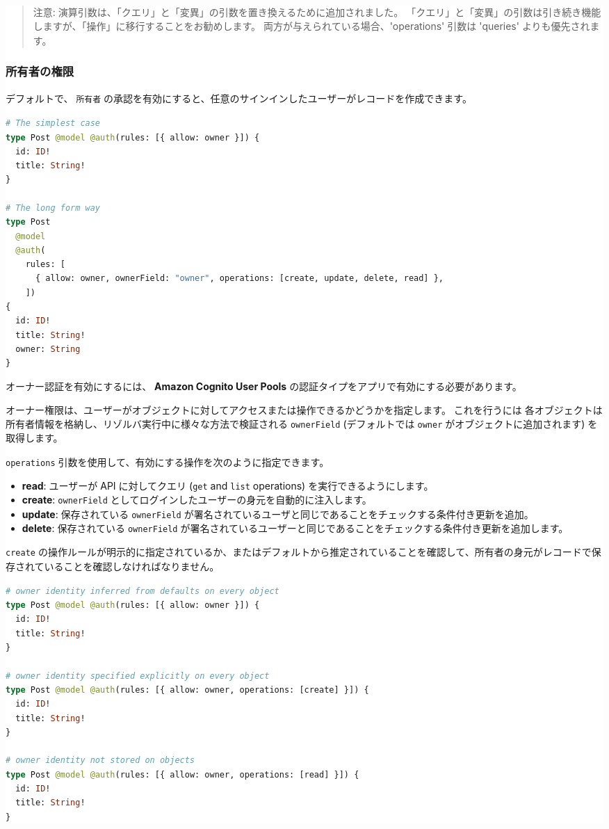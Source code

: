 > 注意: 演算引数は、「クエリ」と「変異」の引数を置き換えるために追加されました。 「クエリ」と「変異」の引数は引き続き機能しますが、「操作」に移行することをお勧めします。 両方が与えられている場合、'operations' 引数は 'queries' よりも優先されます。

### 所有者の権限

デフォルトで、 `所有者` の承認を有効にすると、任意のサインインしたユーザーがレコードを作成できます。

```graphql
# The simplest case
type Post @model @auth(rules: [{ allow: owner }]) {
  id: ID!
  title: String!
}

# The long form way
type Post
  @model
  @auth(
    rules: [
      { allow: owner, ownerField: "owner", operations: [create, update, delete, read] },
    ])
{
  id: ID!
  title: String!
  owner: String
}
```

<amplify-callout>

オーナー認証を有効にするには、 **Amazon Cognito User Pools** の認証タイプをアプリで有効にする必要があります。

</amplify-callout>

オーナー権限は、ユーザーがオブジェクトに対してアクセスまたは操作できるかどうかを指定します。 これを行うには 各オブジェクトは所有者情報を格納し、リゾルバ実行中に様々な方法で検証される `ownerField` (デフォルトでは `owner` がオブジェクトに追加されます) を取得します。

`operations` 引数を使用して、有効にする操作を次のように指定できます。

- **read**: ユーザーが API に対してクエリ (`get` and `list` operations) を実行できるようにします。
- **create**: `ownerField` としてログインしたユーザーの身元を自動的に注入します。
- **update**: 保存されている `ownerField` が署名されているユーザと同じであることをチェックする条件付き更新を追加。
- **delete**: 保存されている `ownerField` が署名されているユーザーと同じであることをチェックする条件付き更新を追加します。

`create` の操作ルールが明示的に指定されているか、またはデフォルトから推定されていることを確認して、所有者の身元がレコードで保存されていることを確認しなければなりません。

```graphql
# owner identity inferred from defaults on every object
type Post @model @auth(rules: [{ allow: owner }]) {
  id: ID!
  title: String!
}

# owner identity specified explicitly on every object
type Post @model @auth(rules: [{ allow: owner, operations: [create] }]) {
  id: ID!
  title: String!
}

# owner identity not stored on objects
type Post @model @auth(rules: [{ allow: owner, operations: [read] }]) {
  id: ID!
  title: String!
}
```
